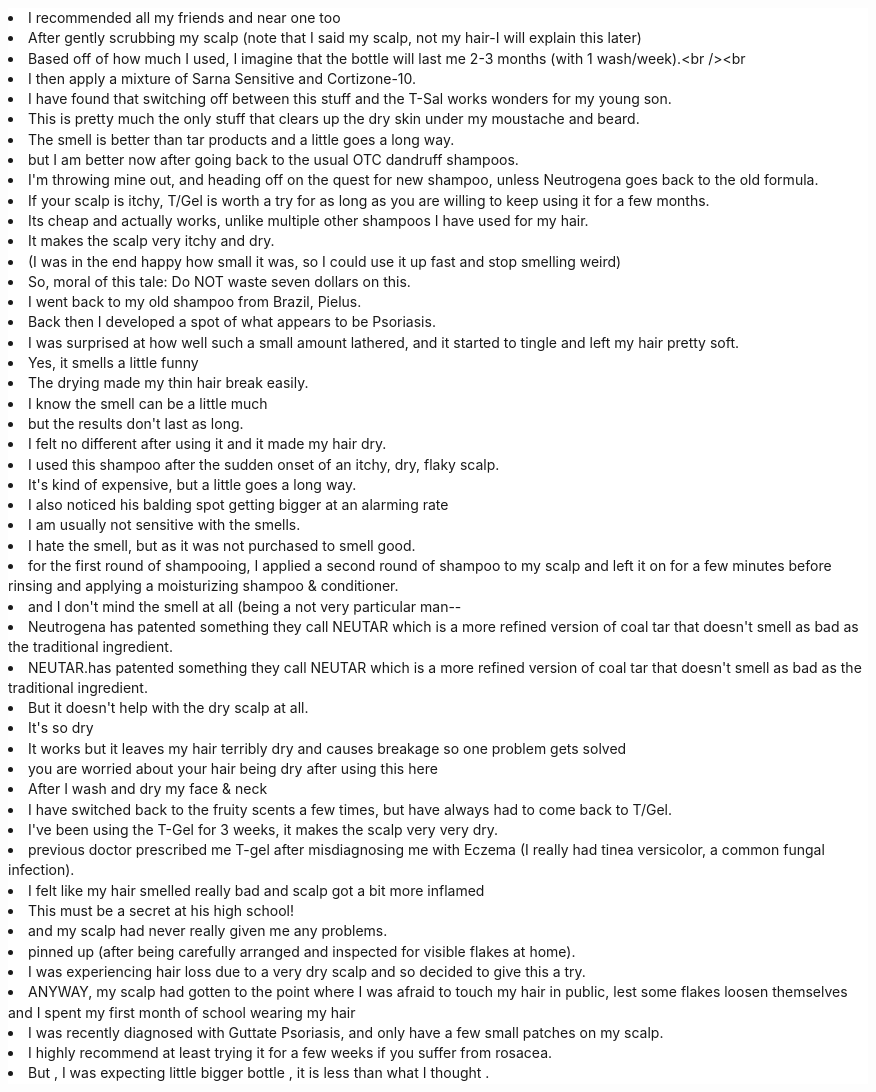 <li> I recommended all my friends and near one too</li>
<li> After gently scrubbing my scalp (note that I said my scalp, not my hair-I will explain this later)</li>
<li> Based off of how much I used, I imagine that the bottle will last me 2-3 months (with 1 wash/week).&lt;br /&gt;&lt;br</li>
<li> I then apply a mixture of Sarna Sensitive and Cortizone-10.</li>
<li> I have found that switching off between this stuff and the T-Sal works wonders for my young son.</li>
<li> This is pretty much the only stuff that clears up the dry skin under my moustache and beard.</li>
<li> The smell is better than tar products and a little goes a long way.</li>
<li> but I am better now after going back to the usual OTC dandruff shampoos.</li>
<li> I&#x27;m throwing mine out, and heading off on the quest for new shampoo, unless Neutrogena goes back to the old formula.</li>
<li> If your scalp is itchy, T/Gel is worth a try for as long as you are willing to keep using it for a few months.</li>
<li> Its cheap and actually works, unlike multiple other shampoos I have used for my hair.</li>
<li> It makes the scalp very itchy and dry.</li>
<li> (I was in the end happy how small it was, so I could use it up fast and stop smelling weird)</li>
<li> So, moral of this tale: Do NOT waste seven dollars on this.</li>
<li> I went back to my old shampoo from Brazil, Pielus.</li>
<li> Back then I developed a spot of what appears to be Psoriasis.</li>
<li> I was surprised at how well such a small amount lathered, and it started to tingle and left my hair pretty soft.</li>
<li> Yes, it smells a little funny</li>
<li> The drying made my thin hair break easily.</li>
<li> I know the smell can be a little much</li>
<li> but the results don&#x27;t last as long.</li>
<li> I felt no different after using it and it made my hair dry.</li>
<li> I used this shampoo after the sudden onset of an itchy, dry, flaky scalp.</li>
<li> It&#x27;s kind of expensive, but a little goes a long way.</li>
<li> I also noticed his balding spot getting bigger at an alarming rate</li>
<li> I am usually not sensitive with the smells.  </li>
<li> I hate the smell, but as it was not purchased to smell good.</li>
<li> for the first round of shampooing, I applied a second round of shampoo to my scalp and left it on for a few minutes before rinsing and applying a moisturizing shampoo &amp; conditioner.</li>
<li> and I don&#x27;t mind the smell at all (being a not very particular man--</li>
<li> Neutrogena has patented something they call NEUTAR which is a more refined version of coal tar that doesn&#x27;t smell as bad as the traditional ingredient.</li>
<li> NEUTAR.has patented something they call NEUTAR which is a more refined version of coal tar that doesn&#x27;t smell as bad as the traditional ingredient.</li>
<li> But it doesn&#x27;t help with the dry scalp at all.</li>
<li> It&#x27;s so dry</li>
<li> It works but it leaves my hair terribly dry and causes breakage so one problem gets solved</li>
<li> you are worried about your hair being dry after using this here</li>
<li> After I wash and dry my face &amp; neck</li>
<li> I have switched back to the fruity scents a few times, but have always had to come back to T/Gel.</li>
<li> I&#x27;ve been using the T-Gel for 3 weeks, it makes the scalp very very dry.</li>
<li> previous doctor prescribed me T-gel after misdiagnosing me with Eczema (I really had tinea versicolor, a common fungal infection).</li>
<li> I felt like my hair smelled really bad and scalp got a bit more inflamed</li>
<li> This must be a secret at his high school!</li>
<li> and my scalp had never really given me any problems.</li>
<li> pinned up (after being carefully arranged and inspected for visible flakes at home).</li>
<li> I was experiencing hair loss due to a very dry scalp and so decided to give this a try.</li>
<li> ANYWAY, my scalp had gotten to the point where I was afraid to touch my hair in public, lest some flakes loosen themselves and I spent my first month of school wearing my hair</li>
<li> I was recently diagnosed with Guttate Psoriasis, and only have a few small patches on my scalp.  </li>
<li> I highly recommend at least trying it for a few weeks if you suffer from rosacea.</li>
<li> But , I was expecting little bigger bottle , it is less than what I thought .</li>